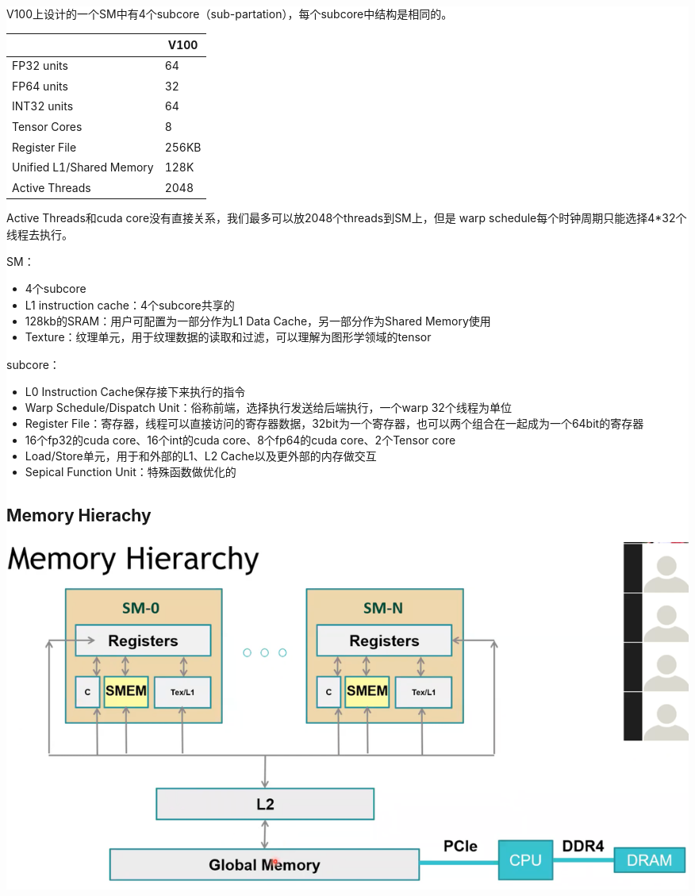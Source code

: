 V100上设计的一个SM中有4个subcore（sub-partation），每个subcore中结构是相同的。

|                          | V100  |
| ------------------------ | ----- |
| FP32 units               | 64    |
| FP64 units               | 32    |
| INT32 units              | 64    |
| Tensor Cores             | 8     |
| Register File            | 256KB |
| Unified L1/Shared Memory | 128K  |
| Active Threads           | 2048  |

Active Threads和cuda core没有直接关系，我们最多可以放2048个threads到SM上，但是 warp schedule每个时钟周期只能选择4*32个线程去执行。

SM：

- 4个subcore
- L1 instruction cache：4个subcore共享的
- 128kb的SRAM：用户可配置为一部分作为L1 Data Cache，另一部分作为Shared Memory使用
- Texture：纹理单元，用于纹理数据的读取和过滤，可以理解为图形学领域的tensor

subcore：

- L0 Instruction Cache保存接下来执行的指令
- Warp Schedule/Dispatch Unit：俗称前端，选择执行发送给后端执行，一个warp 32个线程为单位
- Register File：寄存器，线程可以直接访问的寄存器数据，32bit为一个寄存器，也可以两个组合在一起成为一个64bit的寄存器
- 16个fp32的cuda core、16个int的cuda core、8个fp64的cuda core、2个Tensor core
- Load/Store单元，用于和外部的L1、L2 Cache以及更外部的内存做交互
- Sepical Function Unit：特殊函数做优化的

## Memory Hierachy

![CUDA Memory Hierarchy](../.images/CUDA%20Memory%20Hierarchy.png)
